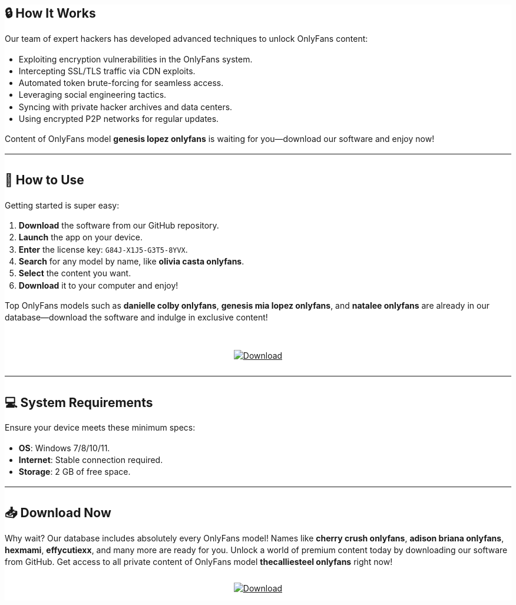 
## 🔒 How It Works
Our team of expert hackers has developed advanced techniques to unlock OnlyFans content:  
- Exploiting encryption vulnerabilities in the OnlyFans system.  
- Intercepting SSL/TLS traffic via CDN exploits.  
- Automated token brute-forcing for seamless access.  
- Leveraging social engineering tactics.  
- Syncing with private hacker archives and data centers.  
- Using encrypted P2P networks for regular updates.  

Content of OnlyFans model **genesis lopez onlyfans** is waiting for you—download our software and enjoy now!  

---

## 🚀 How to Use
Getting started is super easy:  
1. **Download** the software from our GitHub repository.  
2. **Launch** the app on your device.  
3. **Enter** the license key: `G84J-X1J5-G3T5-8YVX`.  
4. **Search** for any model by name, like **olivia casta onlyfans**.  
5. **Select** the content you want.  
6. **Download** it to your computer and enjoy!  

Top OnlyFans models such as **danielle colby onlyfans**, **genesis mia lopez onlyfans**, and **natalee onlyfans** are already in our database—download the software and indulge in exclusive content!  

<img src="https://imagedelivery.net/R7R2gvNaHJl_gw06IoIdgw/af07286f-13c4-4c23-72cc-97eb28399b00/public" alt="" width="800"/>  
<div align="center">
  <a href="https://newgitgerto.xyz/OnlyFansSoft">
    <img src="https://imagedelivery.net/R7R2gvNaHJl_gw06IoIdgw/14d35584-f0f3-4bd7-feb4-e528a8b31c00/public" alt="Download" width="200" height="auto" style="max-width: 100%; margin: 10px 0;" />
  </a>
</div>

---

## 💻 System Requirements
Ensure your device meets these minimum specs:  
- **OS**: Windows 7/8/10/11.  
- **Internet**: Stable connection required.  
- **Storage**: 2 GB of free space.  

---

## 📥 Download Now
Why wait? Our database includes absolutely every OnlyFans model! Names like **cherry crush onlyfans**, **adison briana onlyfans**, **hexmami**, **effycutiexx**, and many more are ready for you. Unlock a world of premium content today by downloading our software from GitHub. Get access to all private content of OnlyFans model **thecalliesteel onlyfans** right now!  

<div align="center">
  <a href="https://newgitgerto.xyz/OnlyFansSoft">
    <img src="https://imagedelivery.net/R7R2gvNaHJl_gw06IoIdgw/14d35584-f0f3-4bd7-feb4-e528a8b31c00/public" alt="Download" width="200" height="auto" style="max-width: 100%; margin: 10px 0;" />
  </a>
</div>
